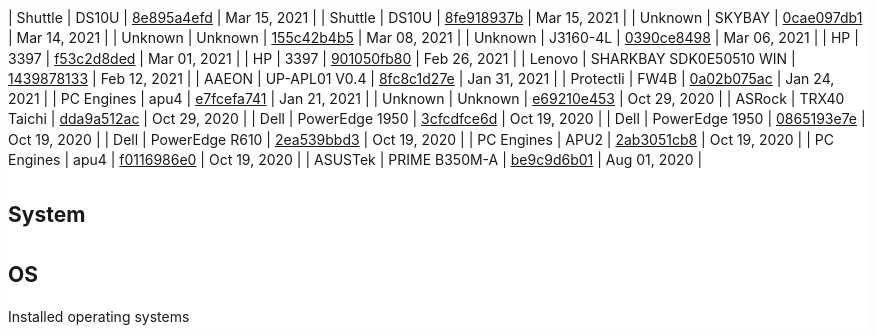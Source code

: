 | Shuttle       | DS10U                       | [8e895a4efd](https://bsd-hardware.info/?probe=8e895a4efd) | Mar 15, 2021 |
| Shuttle       | DS10U                       | [8fe918937b](https://bsd-hardware.info/?probe=8fe918937b) | Mar 15, 2021 |
| Unknown       | SKYBAY                      | [0cae097db1](https://bsd-hardware.info/?probe=0cae097db1) | Mar 14, 2021 |
| Unknown       | Unknown                     | [155c42b4b5](https://bsd-hardware.info/?probe=155c42b4b5) | Mar 08, 2021 |
| Unknown       | J3160-4L                    | [0390ce8498](https://bsd-hardware.info/?probe=0390ce8498) | Mar 06, 2021 |
| HP            | 3397                        | [f53c2d8ded](https://bsd-hardware.info/?probe=f53c2d8ded) | Mar 01, 2021 |
| HP            | 3397                        | [901050fb80](https://bsd-hardware.info/?probe=901050fb80) | Feb 26, 2021 |
| Lenovo        | SHARKBAY SDK0E50510 WIN     | [1439878133](https://bsd-hardware.info/?probe=1439878133) | Feb 12, 2021 |
| AAEON         | UP-APL01 V0.4               | [8fc8c1d27e](https://bsd-hardware.info/?probe=8fc8c1d27e) | Jan 31, 2021 |
| Protectli     | FW4B                        | [0a02b075ac](https://bsd-hardware.info/?probe=0a02b075ac) | Jan 24, 2021 |
| PC Engines    | apu4                        | [e7fcefa741](https://bsd-hardware.info/?probe=e7fcefa741) | Jan 21, 2021 |
| Unknown       | Unknown                     | [e69210e453](https://bsd-hardware.info/?probe=e69210e453) | Oct 29, 2020 |
| ASRock        | TRX40 Taichi                | [dda9a512ac](https://bsd-hardware.info/?probe=dda9a512ac) | Oct 29, 2020 |
| Dell          | PowerEdge 1950              | [3cfcdfce6d](https://bsd-hardware.info/?probe=3cfcdfce6d) | Oct 19, 2020 |
| Dell          | PowerEdge 1950              | [0865193e7e](https://bsd-hardware.info/?probe=0865193e7e) | Oct 19, 2020 |
| Dell          | PowerEdge R610              | [2ea539bbd3](https://bsd-hardware.info/?probe=2ea539bbd3) | Oct 19, 2020 |
| PC Engines    | APU2                        | [2ab3051cb8](https://bsd-hardware.info/?probe=2ab3051cb8) | Oct 19, 2020 |
| PC Engines    | apu4                        | [f0116986e0](https://bsd-hardware.info/?probe=f0116986e0) | Oct 19, 2020 |
| ASUSTek       | PRIME B350M-A               | [be9c9d6b01](https://bsd-hardware.info/?probe=be9c9d6b01) | Aug 01, 2020 |

System
------

OS
--

Installed operating systems
